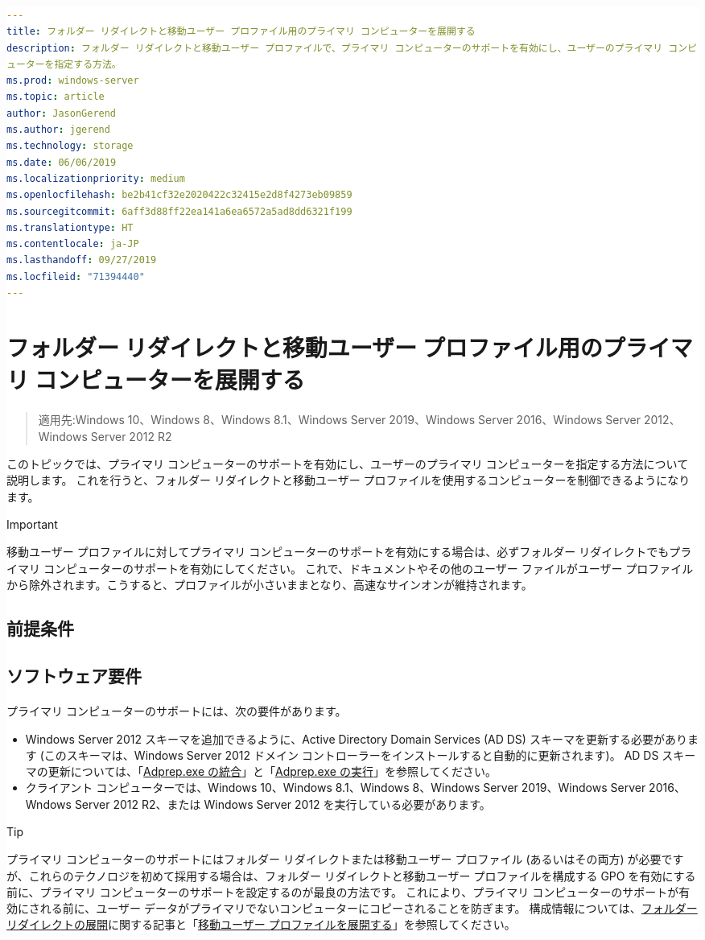```yaml
---
title: フォルダー リダイレクトと移動ユーザー プロファイル用のプライマリ コンピューターを展開する
description: フォルダー リダイレクトと移動ユーザー プロファイルで、プライマリ コンピューターのサポートを有効にし、ユーザーのプライマリ コンピューターを指定する方法。
ms.prod: windows-server
ms.topic: article
author: JasonGerend
ms.author: jgerend
ms.technology: storage
ms.date: 06/06/2019
ms.localizationpriority: medium
ms.openlocfilehash: be2b41cf32e2020422c32415e2d8f4273eb09859
ms.sourcegitcommit: 6aff3d88ff22ea141a6ea6572a5ad8dd6321f199
ms.translationtype: HT
ms.contentlocale: ja-JP
ms.lasthandoff: 09/27/2019
ms.locfileid: "71394440"
---
```

# <a name="deploy-primary-computers-for-folder-redirection-and-roaming-user-profiles"></a>フォルダー リダイレクトと移動ユーザー プロファイル用のプライマリ コンピューターを展開する

>適用先:Windows 10、Windows 8、Windows 8.1、Windows Server 2019、Windows Server 2016、Windows Server 2012、Windows Server 2012 R2

このトピックでは、プライマリ コンピューターのサポートを有効にし、ユーザーのプライマリ コンピューターを指定する方法について説明します。 これを行うと、フォルダー リダイレクトと移動ユーザー プロファイルを使用するコンピューターを制御できるようになります。

> [!IMPORTANT]
> 移動ユーザー プロファイルに対してプライマリ コンピューターのサポートを有効にする場合は、必ずフォルダー リダイレクトでもプライマリ コンピューターのサポートを有効にしてください。 これで、ドキュメントやその他のユーザー ファイルがユーザー プロファイルから除外されます。こうすると、プロファイルが小さいままとなり、高速なサインオンが維持されます。

## <a name="prerequisites"></a>前提条件

## <a name="software-requirements"></a>ソフトウェア要件

プライマリ コンピューターのサポートには、次の要件があります。

- Windows Server 2012 スキーマを追加できるように、Active Directory Domain Services (AD DS) スキーマを更新する必要があります (このスキーマは、Windows Server 2012 ドメイン コントローラーをインストールすると自動的に更新されます)。 AD DS スキーマの更新については、「[Adprep.exe の統合](<https://docs.microsoft.com/previous-versions/windows/it-pro/windows-server-2012-R2-and-2012/hh472161(v=ws.11)#adprepexe-integration>)」と「[Adprep.exe の実行](<https://docs.microsoft.com/previous-versions/windows/it-pro/windows-server-2008-R2-and-2008/dd464018(v=ws.10)>)」を参照してください。
- クライアント コンピューターでは、Windows 10、Windows 8.1、Windows 8、Windows Server 2019、Windows Server 2016、Wndows Server 2012 R2、または Windows Server 2012 を実行している必要があります。

> [!TIP]
> プライマリ コンピューターのサポートにはフォルダー リダイレクトまたは移動ユーザー プロファイル (あるいはその両方) が必要ですが、これらのテクノロジを初めて採用する場合は、フォルダー リダイレクトと移動ユーザー プロファイルを構成する GPO を有効にする前に、プライマリ コンピューターのサポートを設定するのが最良の方法です。 これにより、プライマリ コンピューターのサポートが有効にされる前に、ユーザー データがプライマリでないコンピューターにコピーされることを防ぎます。 構成情報については、[フォルダー リダイレクトの展開](deploy-folder-redirection.md)に関する記事と「[移動ユーザー プロファイルを展開する](deploy-roaming-user-profiles.md)」を参照してください。
